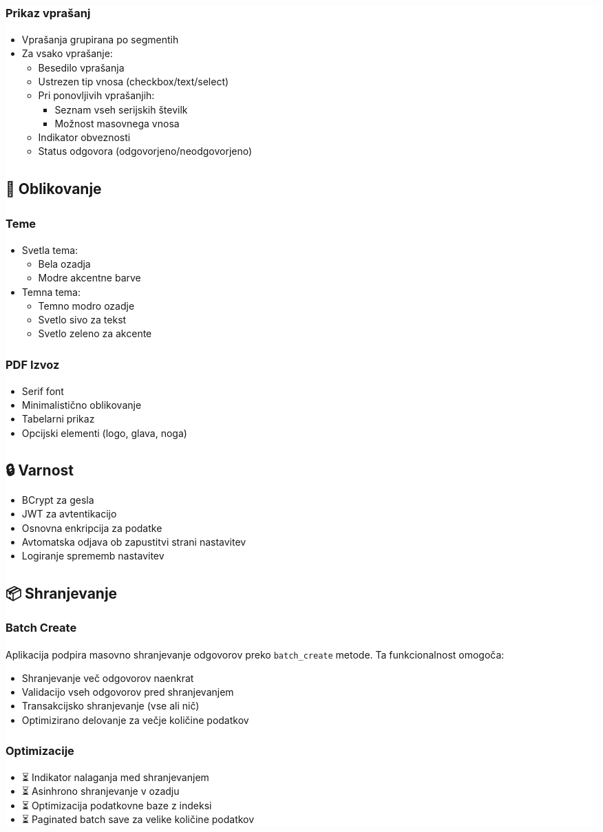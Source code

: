 ### Prikaz vprašanj
- Vprašanja grupirana po segmentih
- Za vsako vprašanje:
  - Besedilo vprašanja
  - Ustrezen tip vnosa (checkbox/text/select)
  - Pri ponovljivih vprašanjih:
    - Seznam vseh serijskih številk
    - Možnost masovnega vnosa
  - Indikator obveznosti
  - Status odgovora (odgovorjeno/neodgovorjeno)

## 🎨 Oblikovanje

### Teme
- Svetla tema:
  - Bela ozadja
  - Modre akcentne barve
- Temna tema:
  - Temno modro ozadje
  - Svetlo sivo za tekst
  - Svetlo zeleno za akcente

### PDF Izvoz
- Serif font
- Minimalistično oblikovanje
- Tabelarni prikaz
- Opcijski elementi (logo, glava, noga)

## 🔒 Varnost

- BCrypt za gesla
- JWT za avtentikacijo
- Osnovna enkripcija za podatke
- Avtomatska odjava ob zapustitvi strani nastavitev
- Logiranje sprememb nastavitev

## 📦 Shranjevanje

### Batch Create
Aplikacija podpira masovno shranjevanje odgovorov preko `batch_create` metode. Ta funkcionalnost omogoča:
- Shranjevanje več odgovorov naenkrat
- Validacijo vseh odgovorov pred shranjevanjem
- Transakcijsko shranjevanje (vse ali nič)
- Optimizirano delovanje za večje količine podatkov

### Optimizacije
- ⏳ Indikator nalaganja med shranjevanjem
- ⏳ Asinhrono shranjevanje v ozadju
- ⏳ Optimizacija podatkovne baze z indeksi
- ⏳ Paginated batch save za velike količine podatkov
